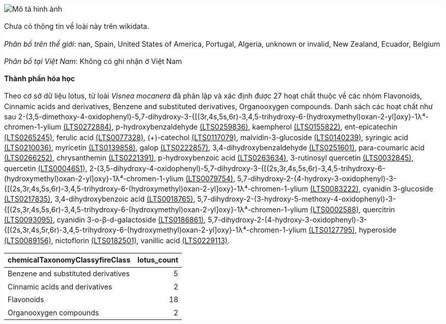 <img src="https://inaturalist-open-data.s3.amazonaws.com/photos/354956740/original.jpeg" alt="Mô tả hình ảnh" width="100" height="100"> 

Chưa có thông tin về loài này trên wikidata.

*Phân bố trên thế giới*: nan, Spain, United States of America, Portugal, Algeria, unknown or invalid, New Zealand, Ecuador, Belgium

*Phân bố tại Việt Nam*: Không có ghi nhận ở Việt Nam

**Thành phần hóa học**
        

Theo cơ sở dữ liệu lotus, từ loài *Visnea mocanera* đã phân lập và xác định được 27 hoạt chất thuộc về các nhóm Flavonoids, Cinnamic acids and derivatives, Benzene and substituted derivatives, Organooxygen compounds. Danh sách các hoạt chất như sau 2-(3,5-dimethoxy-4-oxidophenyl)-5,7-dihydroxy-3-{[(3r,4s,5s,6r)-3,4,5-trihydroxy-6-(hydroxymethyl)oxan-2-yl]oxy}-1λ⁴-chromen-1-ylium [(LTS0272884)](https://lotus.naturalproducts.net/compound/lotus_id/LTS0272884), p-hydroxybenzaldehyde [(LTS0259836)](https://lotus.naturalproducts.net/compound/lotus_id/LTS0259836), kaempherol [(LTS0155822)](https://lotus.naturalproducts.net/compound/lotus_id/LTS0155822), ent-epicatechin [(LTS0265245)](https://lotus.naturalproducts.net/compound/lotus_id/LTS0265245), ferulic acid [(LTS0077328)](https://lotus.naturalproducts.net/compound/lotus_id/LTS0077328), (+)-catechol [(LTS0117079)](https://lotus.naturalproducts.net/compound/lotus_id/LTS0117079), malvidin-3-glucoside [(LTS0140239)](https://lotus.naturalproducts.net/compound/lotus_id/LTS0140239), syringic acid [(LTS0210036)](https://lotus.naturalproducts.net/compound/lotus_id/LTS0210036), myricetin [(LTS0139858)](https://lotus.naturalproducts.net/compound/lotus_id/LTS0139858), galop [(LTS0222857)](https://lotus.naturalproducts.net/compound/lotus_id/LTS0222857), 3,4-dihydroxybenzaldehyde [(LTS0251601)](https://lotus.naturalproducts.net/compound/lotus_id/LTS0251601), para-coumaric acid [(LTS0266252)](https://lotus.naturalproducts.net/compound/lotus_id/LTS0266252), chrysanthemin [(LTS0221391)](https://lotus.naturalproducts.net/compound/lotus_id/LTS0221391), p-hydroxybenzoic acid [(LTS0263634)](https://lotus.naturalproducts.net/compound/lotus_id/LTS0263634), 3-rutinosyl quercetin [(LTS0032845)](https://lotus.naturalproducts.net/compound/lotus_id/LTS0032845), quercetin [(LTS0004651)](https://lotus.naturalproducts.net/compound/lotus_id/LTS0004651), 2-(3,5-dihydroxy-4-oxidophenyl)-5,7-dihydroxy-3-{[(2s,3r,4s,5s,6r)-3,4,5-trihydroxy-6-(hydroxymethyl)oxan-2-yl]oxy}-1λ⁴-chromen-1-ylium [(LTS0079754)](https://lotus.naturalproducts.net/compound/lotus_id/LTS0079754), 5,7-dihydroxy-2-(4-hydroxy-3-oxidophenyl)-3-{[(2s,3r,4s,5s,6r)-3,4,5-trihydroxy-6-(hydroxymethyl)oxan-2-yl]oxy}-1λ⁴-chromen-1-ylium [(LTS0083222)](https://lotus.naturalproducts.net/compound/lotus_id/LTS0083222), cyanidin 3-glucoside [(LTS0217835)](https://lotus.naturalproducts.net/compound/lotus_id/LTS0217835), 3,4-dihydroxybenzoic acid [(LTS0018765)](https://lotus.naturalproducts.net/compound/lotus_id/LTS0018765), 5,7-dihydroxy-2-(3-hydroxy-5-methoxy-4-oxidophenyl)-3-{[(2s,3r,4s,5s,6r)-3,4,5-trihydroxy-6-(hydroxymethyl)oxan-2-yl]oxy}-1λ⁴-chromen-1-ylium [(LTS0002588)](https://lotus.naturalproducts.net/compound/lotus_id/LTS0002588), quercitrin [(LTS0093095)](https://lotus.naturalproducts.net/compound/lotus_id/LTS0093095), cyanidin 3-o-β-d-galactoside [(LTS0186861)](https://lotus.naturalproducts.net/compound/lotus_id/LTS0186861), 5,7-dihydroxy-2-(4-hydroxy-3-oxidophenyl)-3-{[(2s,3r,4s,5r,6r)-3,4,5-trihydroxy-6-(hydroxymethyl)oxan-2-yl]oxy}-1λ⁴-chromen-1-ylium [(LTS0127795)](https://lotus.naturalproducts.net/compound/lotus_id/LTS0127795), hyperoside [(LTS0089156)](https://lotus.naturalproducts.net/compound/lotus_id/LTS0089156), nictoflorin [(LTS0182501)](https://lotus.naturalproducts.net/compound/lotus_id/LTS0182501), vanillic acid [(LTS0229113)](https://lotus.naturalproducts.net/compound/lotus_id/LTS0229113).

| chemicalTaxonomyClassyfireClass     |   lotus_count |
|:------------------------------------|--------------:|
| Benzene and substituted derivatives |             5 |
| Cinnamic acids and derivatives      |             2 |
| Flavonoids                          |            18 |
| Organooxygen compounds              |             2 |
